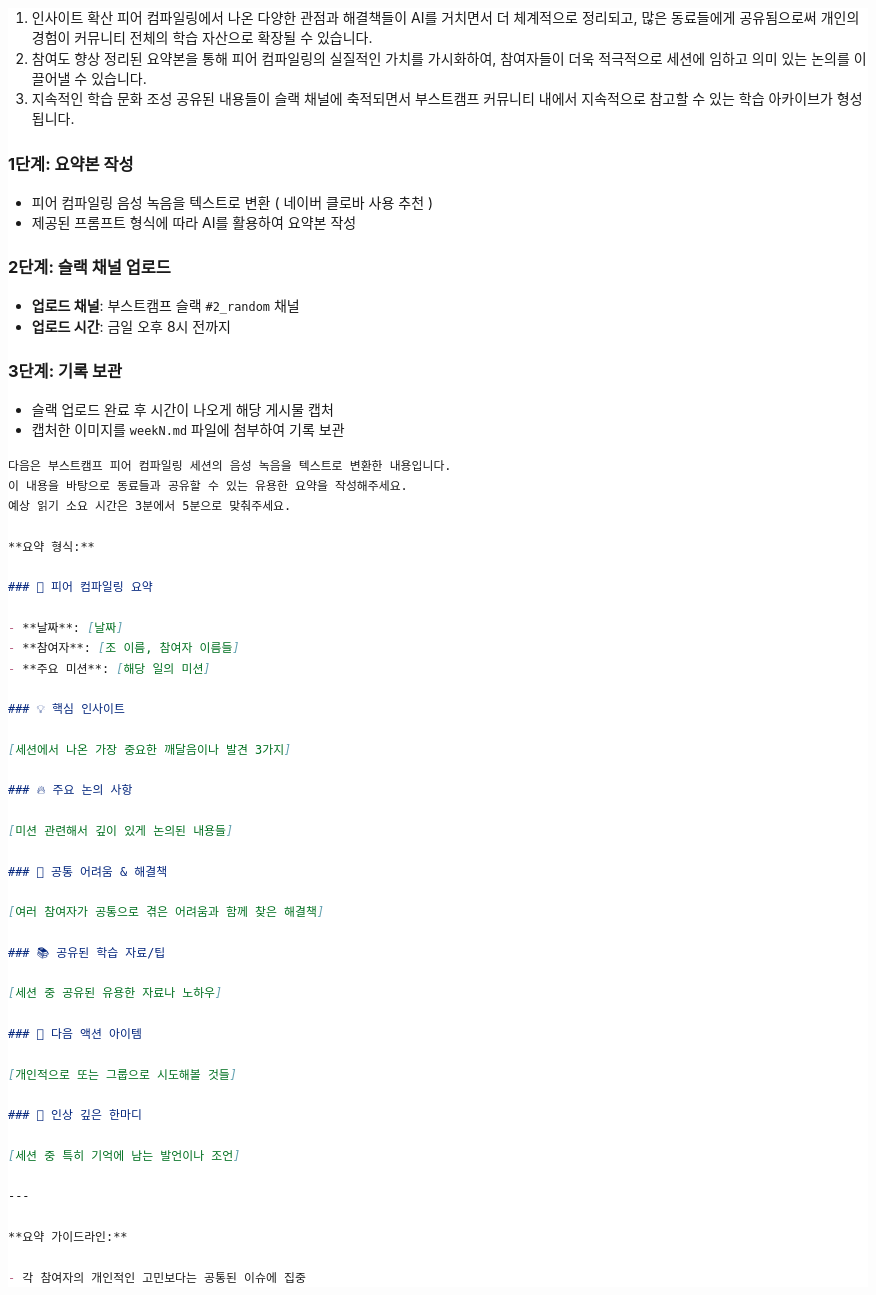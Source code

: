    1. 인사이트 확산
      피어 컴파일링에서 나온 다양한 관점과 해결책들이 AI를 거치면서 더 체계적으로 정리되고, 많은 동료들에게 공유됨으로써 개인의 경험이 커뮤니티 전체의 학습 자산으로 확장될 수 있습니다.
   2. 참여도 향상
      정리된 요약본을 통해 피어 컴파일링의 실질적인 가치를 가시화하여, 참여자들이 더욱 적극적으로 세션에 임하고 의미 있는 논의를 이끌어낼 수 있습니다.
   3. 지속적인 학습 문화 조성
      공유된 내용들이 슬랙 채널에 축적되면서 부스트캠프 커뮤니티 내에서 지속적으로 참고할 수 있는 학습 아카이브가 형성됩니다.

   ### 1단계: 요약본 작성

   - 피어 컴파일링 음성 녹음을 텍스트로 변환 ( 네이버 클로바 사용 추천 )
   - 제공된 프롬프트 형식에 따라 AI를 활용하여 요약본 작성

   ### 2단계: 슬랙 채널 업로드

   - **업로드 채널**: 부스트캠프 슬랙 `#2_random` 채널
   - **업로드 시간**: 금일 오후 8시 전까지

   ### 3단계: 기록 보관

   - 슬랙 업로드 완료 후 시간이 나오게 해당 게시물 캡처
   - 캡처한 이미지를 `weekN.md` 파일에 첨부하여 기록 보관

   ```markdown
   다음은 부스트캠프 피어 컴파일링 세션의 음성 녹음을 텍스트로 변환한 내용입니다.
   이 내용을 바탕으로 동료들과 공유할 수 있는 유용한 요약을 작성해주세요.
   예상 읽기 소요 시간은 3분에서 5분으로 맞춰주세요.

   **요약 형식:**

   ### 📅 피어 컴파일링 요약

   - **날짜**: [날짜]
   - **참여자**: [조 이름, 참여자 이름들]
   - **주요 미션**: [해당 일의 미션]

   ### 💡 핵심 인사이트

   [세션에서 나온 가장 중요한 깨달음이나 발견 3가지]

   ### 🔥 주요 논의 사항

   [미션 관련해서 깊이 있게 논의된 내용들]

   ### 🚨 공통 어려움 & 해결책

   [여러 참여자가 공통으로 겪은 어려움과 함께 찾은 해결책]

   ### 📚 공유된 학습 자료/팁

   [세션 중 공유된 유용한 자료나 노하우]

   ### 🎯 다음 액션 아이템

   [개인적으로 또는 그룹으로 시도해볼 것들]

   ### 🌟 인상 깊은 한마디

   [세션 중 특히 기억에 남는 발언이나 조언]

   ---

   **요약 가이드라인:**

   - 각 참여자의 개인적인 고민보다는 공통된 이슈에 집중
   ```